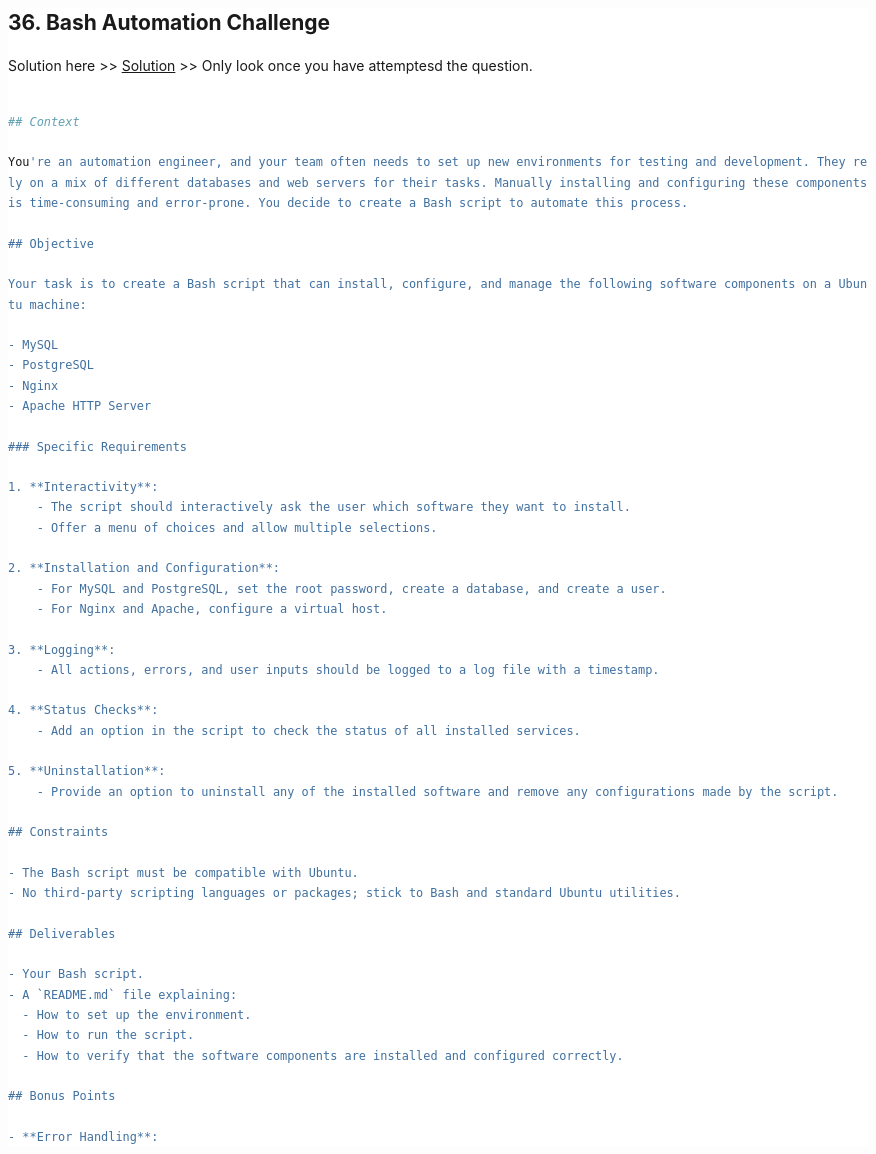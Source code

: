 ```bash

```

## 36. Bash Automation Challenge

Solution here >> [Solution](./code/q36/README.md) >> Only look once you have attemptesd the question.

```bash

## Context

You're an automation engineer, and your team often needs to set up new environments for testing and development. They rely on a mix of different databases and web servers for their tasks. Manually installing and configuring these components is time-consuming and error-prone. You decide to create a Bash script to automate this process.

## Objective

Your task is to create a Bash script that can install, configure, and manage the following software components on a Ubuntu machine:

- MySQL
- PostgreSQL
- Nginx
- Apache HTTP Server

### Specific Requirements

1. **Interactivity**: 
    - The script should interactively ask the user which software they want to install.
    - Offer a menu of choices and allow multiple selections.
  
2. **Installation and Configuration**: 
    - For MySQL and PostgreSQL, set the root password, create a database, and create a user.
    - For Nginx and Apache, configure a virtual host.

3. **Logging**: 
    - All actions, errors, and user inputs should be logged to a log file with a timestamp.

4. **Status Checks**: 
    - Add an option in the script to check the status of all installed services.

5. **Uninstallation**: 
    - Provide an option to uninstall any of the installed software and remove any configurations made by the script.

## Constraints

- The Bash script must be compatible with Ubuntu.
- No third-party scripting languages or packages; stick to Bash and standard Ubuntu utilities.

## Deliverables

- Your Bash script.
- A `README.md` file explaining:
  - How to set up the environment.
  - How to run the script.
  - How to verify that the software components are installed and configured correctly.

## Bonus Points

- **Error Handling**: 
```